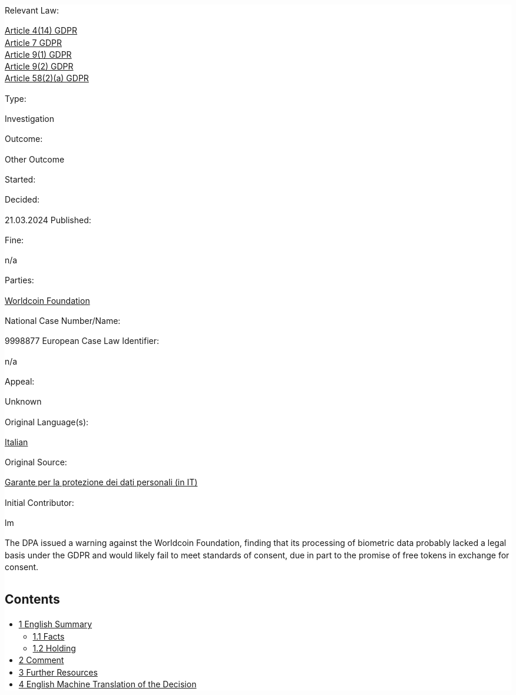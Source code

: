 Relevant Law:

[Article 4(14) GDPR](/index.php?title=Article_4_GDPR#14 "Article 4 GDPR")  
[Article 7 GDPR](/index.php?title=Article_7_GDPR "Article 7 GDPR")  
[Article 9(1) GDPR](/index.php?title=Article_9_GDPR#1 "Article 9 GDPR")  
[Article 9(2) GDPR](/index.php?title=Article_9_GDPR#2 "Article 9 GDPR")  
[Article 58(2)(a) GDPR](/index.php?title=Article_58_GDPR#2a "Article 58 GDPR")

Type:

Investigation

Outcome:

Other Outcome

Started:

Decided:

21.03.2024 Published:

Fine:

n/a

Parties:

[Worldcoin Foundation](https://www.worldcoin.foundation/)

National Case Number/Name:

9998877 European Case Law Identifier:

n/a

Appeal:

Unknown  

Original Language(s):

[Italian](/index.php?title=Category:Italian "Category:Italian")

Original Source:

[Garante per la protezione dei dati personali (in IT)](https://www.garanteprivacy.it/web/guest/home/docweb/-/docweb-display/docweb/9998877)

Initial Contributor:

lm

The DPA issued a warning against the Worldcoin Foundation, finding that its processing of biometric data probably lacked a legal basis under the GDPR and would likely fail to meet standards of consent, due in part to the promise of free tokens in exchange for consent.

## Contents

*   [1 English Summary](#English_Summary)
    *   [1.1 Facts](#Facts)
    *   [1.2 Holding](#Holding)
*   [2 Comment](#Comment)
*   [3 Further Resources](#Further_Resources)
*   [4 English Machine Translation of the Decision](#English_Machine_Translation_of_the_Decision)
